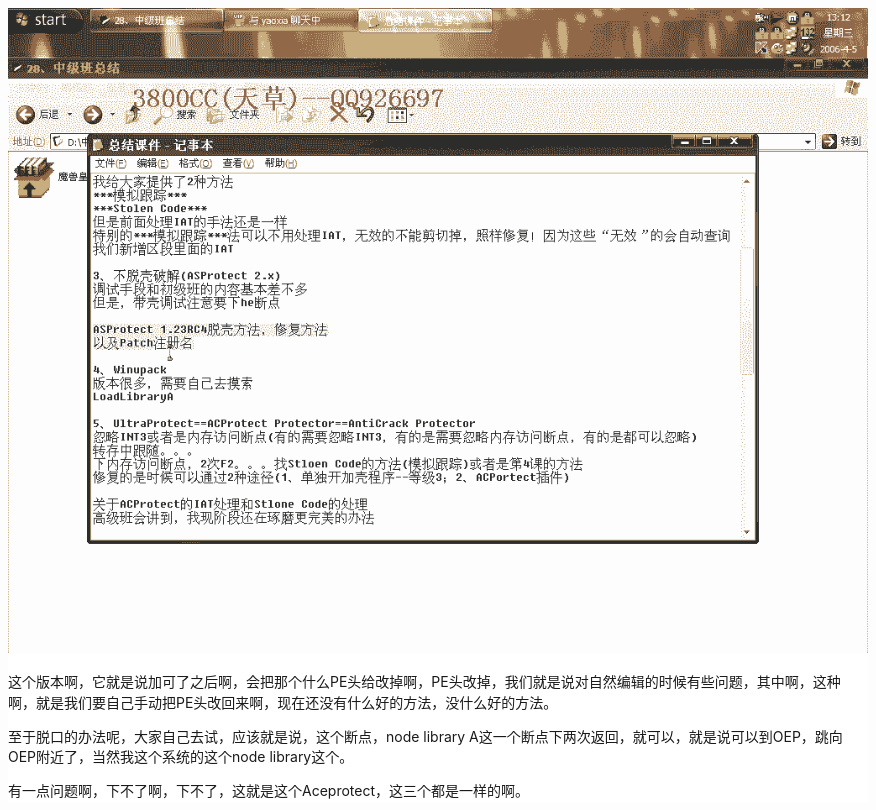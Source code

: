 ![](img/ab0660df51a6c1dac872bdcbd81f994a_17.png)

这个版本啊，它就是说加可了之后啊，会把那个什么PE头给改掉啊，PE头改掉，我们就是说对自然编辑的时候有些问题，其中啊，这种啊，就是我们要自己手动把PE头改回来啊，现在还没有什么好的方法，没什么好的方法。

至于脱口的办法呢，大家自己去试，应该就是说，这个断点，node library A这一个断点下两次返回，就可以，就是说可以到OEP，跳向OEP附近了，当然我这个系统的这个node library这个。

有一点问题啊，下不了啊，下不了，这就是这个Aceprotect，这三个都是一样的啊。
